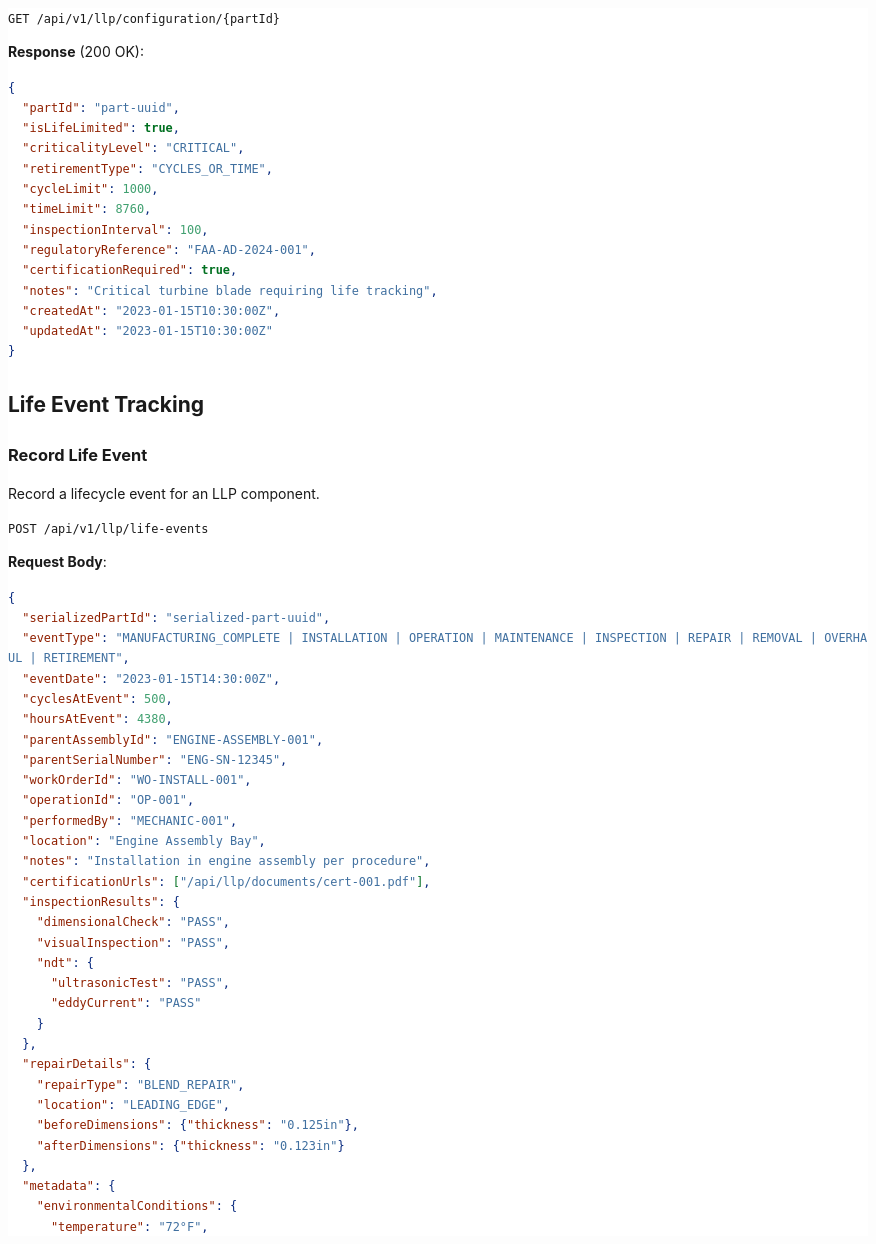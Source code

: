 ```http
GET /api/v1/llp/configuration/{partId}
```

**Response** (200 OK):
```json
{
  "partId": "part-uuid",
  "isLifeLimited": true,
  "criticalityLevel": "CRITICAL",
  "retirementType": "CYCLES_OR_TIME",
  "cycleLimit": 1000,
  "timeLimit": 8760,
  "inspectionInterval": 100,
  "regulatoryReference": "FAA-AD-2024-001",
  "certificationRequired": true,
  "notes": "Critical turbine blade requiring life tracking",
  "createdAt": "2023-01-15T10:30:00Z",
  "updatedAt": "2023-01-15T10:30:00Z"
}
```

## Life Event Tracking

### Record Life Event

Record a lifecycle event for an LLP component.

```http
POST /api/v1/llp/life-events
```

**Request Body**:
```json
{
  "serializedPartId": "serialized-part-uuid",
  "eventType": "MANUFACTURING_COMPLETE | INSTALLATION | OPERATION | MAINTENANCE | INSPECTION | REPAIR | REMOVAL | OVERHAUL | RETIREMENT",
  "eventDate": "2023-01-15T14:30:00Z",
  "cyclesAtEvent": 500,
  "hoursAtEvent": 4380,
  "parentAssemblyId": "ENGINE-ASSEMBLY-001",
  "parentSerialNumber": "ENG-SN-12345",
  "workOrderId": "WO-INSTALL-001",
  "operationId": "OP-001",
  "performedBy": "MECHANIC-001",
  "location": "Engine Assembly Bay",
  "notes": "Installation in engine assembly per procedure",
  "certificationUrls": ["/api/llp/documents/cert-001.pdf"],
  "inspectionResults": {
    "dimensionalCheck": "PASS",
    "visualInspection": "PASS",
    "ndt": {
      "ultrasonicTest": "PASS",
      "eddyCurrent": "PASS"
    }
  },
  "repairDetails": {
    "repairType": "BLEND_REPAIR",
    "location": "LEADING_EDGE",
    "beforeDimensions": {"thickness": "0.125in"},
    "afterDimensions": {"thickness": "0.123in"}
  },
  "metadata": {
    "environmentalConditions": {
      "temperature": "72°F",
```